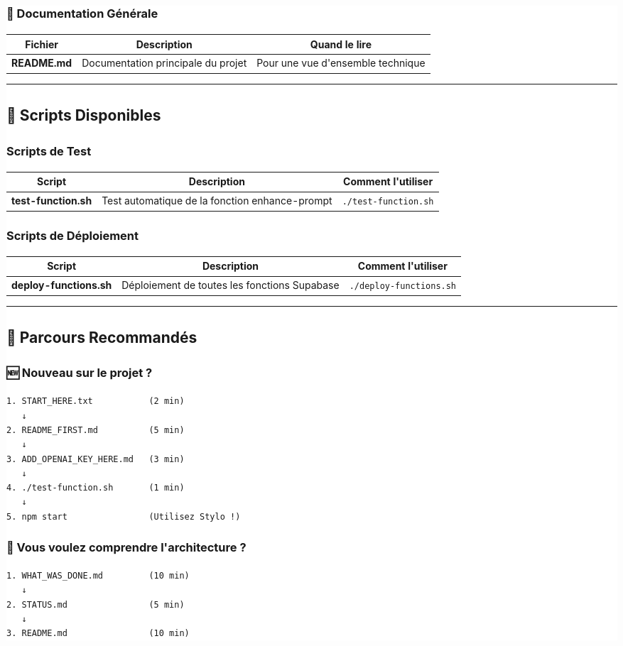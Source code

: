 ### 📖 Documentation Générale

| Fichier | Description | Quand le lire |
|---------|-------------|---------------|
| **README.md** | Documentation principale du projet | Pour une vue d'ensemble technique |

---

## 🧪 Scripts Disponibles

### Scripts de Test

| Script | Description | Comment l'utiliser |
|--------|-------------|-------------------|
| **test-function.sh** | Test automatique de la fonction enhance-prompt | `./test-function.sh` |

### Scripts de Déploiement

| Script | Description | Comment l'utiliser |
|--------|-------------|-------------------|
| **deploy-functions.sh** | Déploiement de toutes les fonctions Supabase | `./deploy-functions.sh` |

---

## 🎯 Parcours Recommandés

### 🆕 Nouveau sur le projet ?

```
1. START_HERE.txt           (2 min)
   ↓
2. README_FIRST.md          (5 min)
   ↓
3. ADD_OPENAI_KEY_HERE.md   (3 min)
   ↓
4. ./test-function.sh       (1 min)
   ↓
5. npm start                (Utilisez Stylo !)
```

### 🔧 Vous voulez comprendre l'architecture ?

```
1. WHAT_WAS_DONE.md         (10 min)
   ↓
2. STATUS.md                (5 min)
   ↓
3. README.md                (10 min)
```
